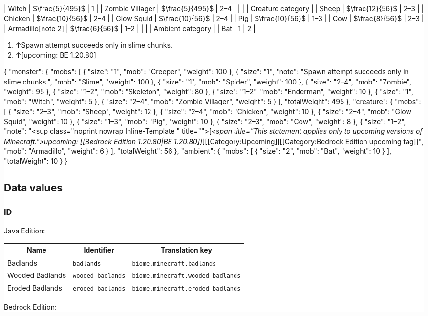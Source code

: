 | Witch             | $\frac{5}{495}$   | 1                 |
| Zombie Villager   | $\frac{5}{495}$   | 2–4               |
|                   |                   | Creature category |
| Sheep             | $\frac{12}{56}$   | 2–3               |
| Chicken           | $\frac{10}{56}$   | 2–4               |
| Glow Squid        | $\frac{10}{56}$   | 2–4               |
| Pig               | $\frac{10}{56}$   | 1–3               |
| Cow               | $\frac{8}{56}$    | 2–3               |
| Armadillo[note 2] | $\frac{6}{56}$    | 1–2               |
|                   |                   | Ambient category  |
| Bat               | 1                 | 2                 |

1. ↑Spawn attempt succeeds only in slime chunks.
2. ↑‌[upcoming: BE 1.20.80]

{ "monster": { "mobs": [ { "size": "1", "mob": "Creeper", "weight": 100 }, { "size": "1", "note": "Spawn attempt succeeds only in slime chunks.", "mob": "Slime", "weight": 100 }, { "size": "1", "mob": "Spider", "weight": 100 }, { "size": "2&ndash;4", "mob": "Zombie", "weight": 95 }, { "size": "1&ndash;2", "mob": "Skeleton", "weight": 80 }, { "size": "1&ndash;2", "mob": "Enderman", "weight": 10 }, { "size": "1", "mob": "Witch", "weight": 5 }, { "size": "2&ndash;4", "mob": "Zombie Villager", "weight": 5 } ], "totalWeight": 495 }, "creature": { "mobs": [ { "size": "2&ndash;3", "mob": "Sheep", "weight": 12 }, { "size": "2&ndash;4", "mob": "Chicken", "weight": 10 }, { "size": "2&ndash;4", "mob": "Glow Squid", "weight": 10 }, { "size": "1&ndash;3", "mob": "Pig", "weight": 10 }, { "size": "2&ndash;3", "mob": "Cow", "weight": 8 }, { "size": "1&ndash;2", "note": "&zwnj;<sup class=\"noprint nowrap Inline-Template \" title=\"\">&#91;<i><span title=\"This statement applies only to upcoming versions of Minecraft.\">upcoming:</span> [[Bedrock Edition 1.20.80|BE 1.20.80]]</i>&#93;</sup>[[Category:Upcoming]][[Category:Bedrock Edition upcoming tag]]", "mob": "Armadillo", "weight": 6 } ], "totalWeight": 56 }, "ambient": { "mobs": [ { "size": "2", "mob": "Bat", "weight": 10 } ], "totalWeight": 10 } }

## Data values
### ID
Java Edition:

| Name            | Identifier        | Translation key                   |
|-----------------|-------------------|-----------------------------------|
| Badlands        | `badlands`        | `biome.minecraft.badlands`        |
| Wooded Badlands | `wooded_badlands` | `biome.minecraft.wooded_badlands` |
| Eroded Badlands | `eroded_badlands` | `biome.minecraft.eroded_badlands` |

Bedrock Edition:
